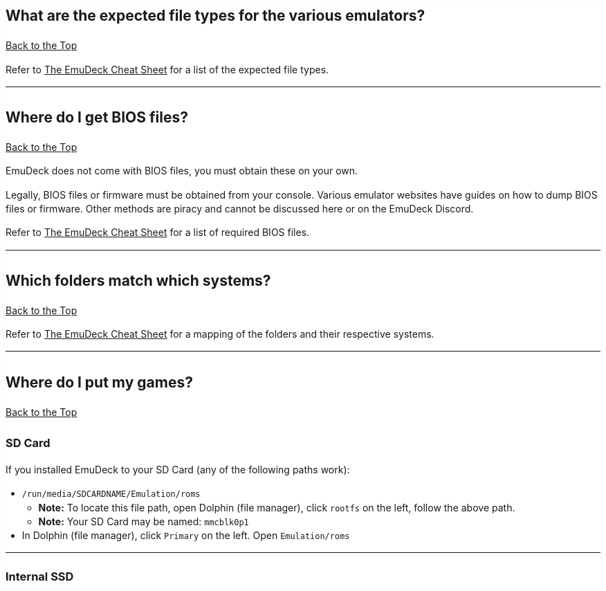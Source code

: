 ## What are the expected file types for the various emulators?
[Back to the Top](https://github.com/dragoonDorise/EmuDeck/wiki/frequently-asked-questions#frequently-asked-questions-table-of-contents)

Refer to [The EmuDeck Cheat Sheet](https://github.com/dragoonDorise/EmuDeck/wiki/Cheat-Sheet) for a list of the expected file types. 

***



## Where do I get BIOS files?
[Back to the Top](https://github.com/dragoonDorise/EmuDeck/wiki/frequently-asked-questions#frequently-asked-questions-table-of-contents)

EmuDeck does not come with BIOS files, you must obtain these on your own. 

Legally, BIOS files or firmware must be obtained from your console. Various emulator websites have guides on how to dump BIOS files or firmware. Other methods are piracy and cannot be discussed here or on the EmuDeck Discord.

Refer to [The EmuDeck Cheat Sheet](https://github.com/dragoonDorise/EmuDeck/wiki/Cheat-Sheet) for a list of required BIOS files. 

***

## Which folders match which systems?
[Back to the Top](https://github.com/dragoonDorise/EmuDeck/wiki/frequently-asked-questions#frequently-asked-questions-table-of-contents)

Refer to [The EmuDeck Cheat Sheet](https://github.com/dragoonDorise/EmuDeck/wiki/Cheat-Sheet) for a mapping of the folders and their respective systems. 

***

## Where do I put my games?
[Back to the Top](https://github.com/dragoonDorise/EmuDeck/wiki/frequently-asked-questions#frequently-asked-questions-table-of-contents)

### SD Card

If you installed EmuDeck to your SD Card (any of the following paths work): 
* `/run/media/SDCARDNAME/Emulation/roms` 
  * **Note:** To locate this file path, open Dolphin (file manager), click `rootfs` on the left, follow the above path. 
  * **Note:** Your SD Card may be named: `mmcblk0p1`
* In Dolphin (file manager), click `Primary` on the left. Open `Emulation/roms`

***

### Internal SSD
